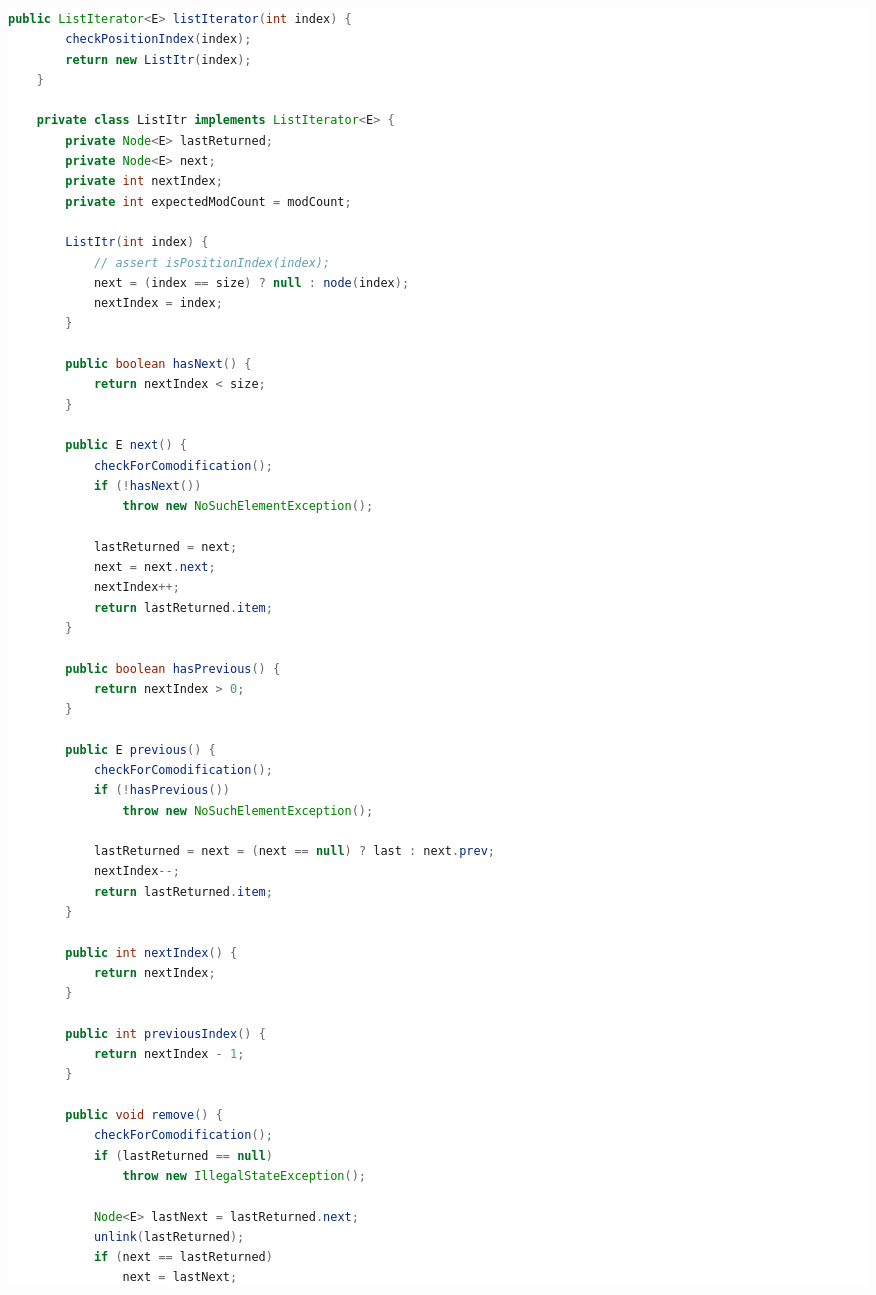 ```java
public ListIterator<E> listIterator(int index) {
        checkPositionIndex(index);
        return new ListItr(index);
    }

    private class ListItr implements ListIterator<E> {
        private Node<E> lastReturned;
        private Node<E> next;
        private int nextIndex;
        private int expectedModCount = modCount;

        ListItr(int index) {
            // assert isPositionIndex(index);
            next = (index == size) ? null : node(index);
            nextIndex = index;
        }

        public boolean hasNext() {
            return nextIndex < size;
        }

        public E next() {
            checkForComodification();
            if (!hasNext())
                throw new NoSuchElementException();

            lastReturned = next;
            next = next.next;
            nextIndex++;
            return lastReturned.item;
        }

        public boolean hasPrevious() {
            return nextIndex > 0;
        }

        public E previous() {
            checkForComodification();
            if (!hasPrevious())
                throw new NoSuchElementException();

            lastReturned = next = (next == null) ? last : next.prev;
            nextIndex--;
            return lastReturned.item;
        }

        public int nextIndex() {
            return nextIndex;
        }

        public int previousIndex() {
            return nextIndex - 1;
        }

        public void remove() {
            checkForComodification();
            if (lastReturned == null)
                throw new IllegalStateException();

            Node<E> lastNext = lastReturned.next;
            unlink(lastReturned);
            if (next == lastReturned)
                next = lastNext;
```